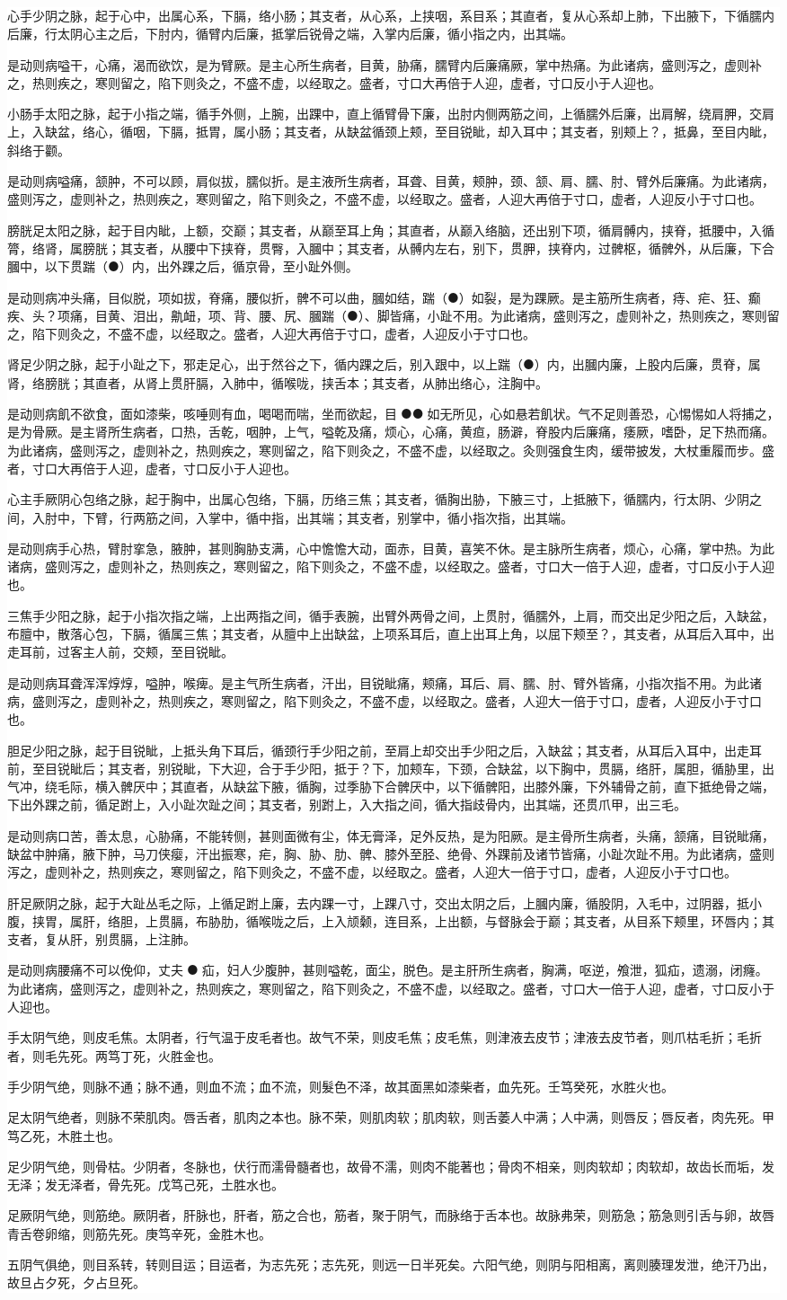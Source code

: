 心手少阴之脉，起于心中，出属心系，下膈，络小肠；其支者，从心系，上挟咽，系目系；其直者，复从心系却上肺，下出腋下，下循臑内后廉，行太阴心主之后，下肘内，循臂内后廉，抵掌后锐骨之端，入掌内后廉，循小指之内，出其端。

是动则病嗌干，心痛，渴而欲饮，是为臂厥。是主心所生病者，目黄，胁痛，臑臂内后廉痛厥，掌中热痛。为此诸病，盛则泻之，虚则补之，热则疾之，寒则留之，陷下则灸之，不盛不虚，以经取之。盛者，寸口大再倍于人迎，虚者，寸口反小于人迎也。

小肠手太阳之脉，起于小指之端，循手外侧，上腕，出踝中，直上循臂骨下廉，出肘内侧两筋之间，上循臑外后廉，出肩解，绕肩胛，交肩上，入缺盆，络心，循咽，下膈，抵胃，属小肠；其支者，从缺盆循颈上颊，至目锐眦，却入耳中；其支者，别颊上？，抵鼻，至目内眦，斜络于颧。

是动则病嗌痛，颔肿，不可以顾，肩似拔，臑似折。是主液所生病者，耳聋、目黄，颊肿，颈、颔、肩、臑、肘、臂外后廉痛。为此诸病，盛则泻之，虚则补之，热则疾之，寒则留之，陷下则灸之，不盛不虚，以经取之。盛者，人迎大再倍于寸口，虚者，人迎反小于寸口也。

膀胱足太阳之脉，起于目内眦，上额，交巅；其支者，从巅至耳上角；其直者，从巅入络脑，还出别下项，循肩髆内，挟脊，抵腰中，入循膂，络肾，属膀胱；其支者，从腰中下挟脊，贯臀，入膕中；其支者，从髆内左右，别下，贯胛，挟脊内，过髀枢，循髀外，从后廉，下合膕中，以下贯踹（●）内，出外踝之后，循京骨，至小趾外侧。

是动则病冲头痛，目似脱，项如拔，脊痛，腰似折，髀不可以曲，膕如结，踹（●）如裂，是为踝厥。是主筋所生病者，痔、疟、狂、癫疾、头？项痛，目黄、泪出，鼽衄，项、背、腰、尻、膕踹（●）、脚皆痛，小趾不用。为此诸病，盛则泻之，虚则补之，热则疾之，寒则留之，陷下则灸之，不盛不虚，以经取之。盛者，人迎大再倍于寸口，虚者，人迎反小于寸口也。

肾足少阴之脉，起于小趾之下，邪走足心，出于然谷之下，循内踝之后，别入跟中，以上踹（●）内，出膕内廉，上股内后廉，贯脊，属肾，络膀胱；其直者，从肾上贯肝膈，入肺中，循喉咙，挟舌本；其支者，从肺出络心，注胸中。

是动则病飢不欲食，面如漆柴，咳唾则有血，喝喝而喘，坐而欲起，目 ●● 如无所见，心如悬若飢状。气不足则善恐，心惕惕如人将捕之，是为骨厥。是主肾所生病者，口热，舌乾，咽肿，上气，嗌乾及痛，烦心，心痛，黄疸，肠澼，脊股内后廉痛，痿厥，嗜卧，足下热而痛。为此诸病，盛则泻之，虚则补之，热则疾之，寒则留之，陷下则灸之，不盛不虚，以经取之。灸则强食生肉，缓带披发，大杖重履而步。盛者，寸口大再倍于人迎，虚者，寸口反小于人迎也。

心主手厥阴心包络之脉，起于胸中，出属心包络，下膈，历络三焦；其支者，循胸出胁，下腋三寸，上抵腋下，循臑内，行太阴、少阴之间，入肘中，下臂，行两筋之间，入掌中，循中指，出其端；其支者，别掌中，循小指次指，出其端。

是动则病手心热，臂肘挛急，腋肿，甚则胸胁支满，心中憺憺大动，面赤，目黄，喜笑不休。是主脉所生病者，烦心，心痛，掌中热。为此诸病，盛则泻之，虚则补之，热则疾之，寒则留之，陷下则灸之，不盛不虚，以经取之。盛者，寸口大一倍于人迎，虚者，寸口反小于人迎也。

三焦手少阳之脉，起于小指次指之端，上出两指之间，循手表腕，出臂外两骨之间，上贯肘，循臑外，上肩，而交出足少阳之后，入缺盆，布膻中，散落心包，下膈，循属三焦；其支者，从膻中上出缺盆，上项系耳后，直上出耳上角，以屈下颊至？，其支者，从耳后入耳中，出走耳前，过客主人前，交颊，至目锐眦。

是动则病耳聋浑浑焞焞，嗌肿，喉痺。是主气所生病者，汗出，目锐眦痛，颊痛，耳后、肩、臑、肘、臂外皆痛，小指次指不用。为此诸病，盛则泻之，虚则补之，热则疾之，寒则留之，陷下则灸之，不盛不虚，以经取之。盛者，人迎大一倍于寸口，虚者，人迎反小于寸口也。

胆足少阳之脉，起于目锐眦，上抵头角下耳后，循颈行手少阳之前，至肩上却交出手少阳之后，入缺盆；其支者，从耳后入耳中，出走耳前，至目锐眦后；其支者，别锐眦，下大迎，合于手少阳，抵于？下，加颊车，下颈，合缺盆，以下胸中，贯膈，络肝，属胆，循胁里，出气冲，绕毛际，横入髀厌中；其直者，从缺盆下腋，循胸，过季胁下合髀厌中，以下循髀阳，出膝外廉，下外辅骨之前，直下抵绝骨之端，下出外踝之前，循足跗上，入小趾次趾之间；其支者，别跗上，入大指之间，循大指歧骨内，出其端，还贯爪甲，出三毛。

是动则病口苦，善太息，心胁痛，不能转侧，甚则面微有尘，体无膏泽，足外反热，是为阳厥。是主骨所生病者，头痛，颔痛，目锐眦痛，缺盆中肿痛，腋下肿，马刀侠瘿，汗出振寒，疟，胸、胁、肋、髀、膝外至胫、绝骨、外踝前及诸节皆痛，小趾次趾不用。为此诸病，盛则泻之，虚则补之，热则疾之，寒则留之，陷下则灸之，不盛不虚，以经取之。盛者，人迎大一倍于寸口，虚者，人迎反小于寸口也。

肝足厥阴之脉，起于大趾丛毛之际，上循足跗上廉，去内踝一寸，上踝八寸，交出太阴之后，上膕内廉，循股阴，入毛中，过阴器，抵小腹，挟胃，属肝，络胆，上贯膈，布胁肋，循喉咙之后，上入颃颡，连目系，上出额，与督脉会于巅；其支者，从目系下颊里，环唇内；其支者，复从肝，别贯膈，上注肺。

是动则病腰痛不可以俛仰，丈夫 ● 疝，妇人少腹肿，甚则嗌乾，面尘，脱色。是主肝所生病者，胸满，呕逆，飧泄，狐疝，遗溺，闭癃。为此诸病，盛则泻之，虚则补之，热则疾之，寒则留之，陷下则灸之，不盛不虚，以经取之。盛者，寸口大一倍于人迎，虚者，寸口反小于人迎也。

手太阴气绝，则皮毛焦。太阴者，行气温于皮毛者也。故气不荣，则皮毛焦；皮毛焦，则津液去皮节；津液去皮节者，则爪枯毛折；毛折者，则毛先死。两笃丁死，火胜金也。

手少阴气绝，则脉不通；脉不通，则血不流；血不流，则髮色不泽，故其面黑如漆柴者，血先死。壬笃癸死，水胜火也。

足太阴气绝者，则脉不荣肌肉。唇舌者，肌肉之本也。脉不荣，则肌肉软；肌肉软，则舌萎人中满；人中满，则唇反；唇反者，肉先死。甲笃乙死，木胜土也。

足少阴气绝，则骨枯。少阴者，冬脉也，伏行而濡骨髓者也，故骨不濡，则肉不能著也；骨肉不相亲，则肉软却；肉软却，故齿长而垢，发无泽；发无泽者，骨先死。戊笃己死，土胜水也。

足厥阴气绝，则筋绝。厥阴者，肝脉也，肝者，筋之合也，筋者，聚于阴气，而脉络于舌本也。故脉弗荣，则筋急；筋急则引舌与卵，故唇青舌卷卵缩，则筋先死。庚笃辛死，金胜木也。

五阴气俱绝，则目系转，转则目运；目运者，为志先死；志先死，则远一日半死矣。六阳气绝，则阴与阳相离，离则腠理发泄，绝汗乃出，故旦占夕死，夕占旦死。
